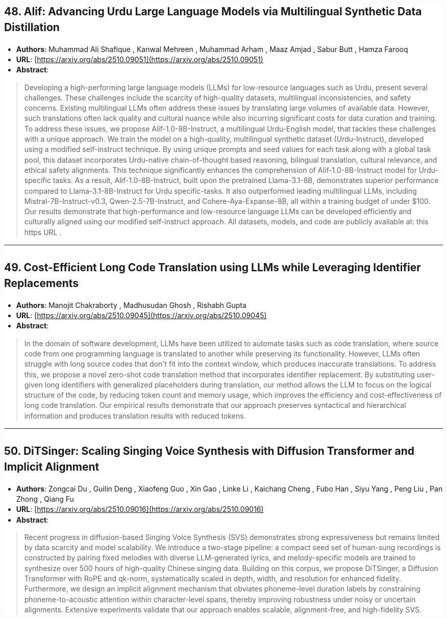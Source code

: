 
## 48. Alif: Advancing Urdu Large Language Models via Multilingual Synthetic Data Distillation
- **Authors**: Muhammad Ali Shafique , Kanwal Mehreen , Muhammad Arham , Maaz Amjad , Sabur Butt , Hamza Farooq
- **URL**: [https://arxiv.org/abs/2510.09051](https://arxiv.org/abs/2510.09051)
- **Abstract**:
> Developing a high-performing large language models (LLMs) for low-resource languages such as Urdu, present several challenges. These challenges include the scarcity of high-quality datasets, multilingual inconsistencies, and safety concerns. Existing multilingual LLMs often address these issues by translating large volumes of available data. However, such translations often lack quality and cultural nuance while also incurring significant costs for data curation and training. To address these issues, we propose Alif-1.0-8B-Instruct, a multilingual Urdu-English model, that tackles these challenges with a unique approach. We train the model on a high-quality, multilingual synthetic dataset (Urdu-Instruct), developed using a modified self-instruct technique. By using unique prompts and seed values for each task along with a global task pool, this dataset incorporates Urdu-native chain-of-thought based reasoning, bilingual translation, cultural relevance, and ethical safety alignments. This technique significantly enhances the comprehension of Alif-1.0-8B-Instruct model for Urdu-specific tasks. As a result, Alif-1.0-8B-Instruct, built upon the pretrained Llama-3.1-8B, demonstrates superior performance compared to Llama-3.1-8B-Instruct for Urdu specific-tasks. It also outperformed leading multilingual LLMs, including Mistral-7B-Instruct-v0.3, Qwen-2.5-7B-Instruct, and Cohere-Aya-Expanse-8B, all within a training budget of under $100. Our results demonstrate that high-performance and low-resource language LLMs can be developed efficiently and culturally aligned using our modified self-instruct approach. All datasets, models, and code are publicly available at: this https URL .

---

## 49. Cost-Efficient Long Code Translation using LLMs while Leveraging Identifier Replacements
- **Authors**: Manojit Chakraborty , Madhusudan Ghosh , Rishabh Gupta
- **URL**: [https://arxiv.org/abs/2510.09045](https://arxiv.org/abs/2510.09045)
- **Abstract**:
> In the domain of software development, LLMs have been utilized to automate tasks such as code translation, where source code from one programming language is translated to another while preserving its functionality. However, LLMs often struggle with long source codes that don't fit into the context window, which produces inaccurate translations. To address this, we propose a novel zero-shot code translation method that incorporates identifier replacement. By substituting user-given long identifiers with generalized placeholders during translation, our method allows the LLM to focus on the logical structure of the code, by reducing token count and memory usage, which improves the efficiency and cost-effectiveness of long code translation. Our empirical results demonstrate that our approach preserves syntactical and hierarchical information and produces translation results with reduced tokens.

---

## 50. DiTSinger: Scaling Singing Voice Synthesis with Diffusion Transformer and Implicit Alignment
- **Authors**: Zongcai Du , Guilin Deng , Xiaofeng Guo , Xin Gao , Linke Li , Kaichang Cheng , Fubo Han , Siyu Yang , Peng Liu , Pan Zhong , Qiang Fu
- **URL**: [https://arxiv.org/abs/2510.09016](https://arxiv.org/abs/2510.09016)
- **Abstract**:
> Recent progress in diffusion-based Singing Voice Synthesis (SVS) demonstrates strong expressiveness but remains limited by data scarcity and model scalability. We introduce a two-stage pipeline: a compact seed set of human-sung recordings is constructed by pairing fixed melodies with diverse LLM-generated lyrics, and melody-specific models are trained to synthesize over 500 hours of high-quality Chinese singing data. Building on this corpus, we propose DiTSinger, a Diffusion Transformer with RoPE and qk-norm, systematically scaled in depth, width, and resolution for enhanced fidelity. Furthermore, we design an implicit alignment mechanism that obviates phoneme-level duration labels by constraining phoneme-to-acoustic attention within character-level spans, thereby improving robustness under noisy or uncertain alignments. Extensive experiments validate that our approach enables scalable, alignment-free, and high-fidelity SVS.
